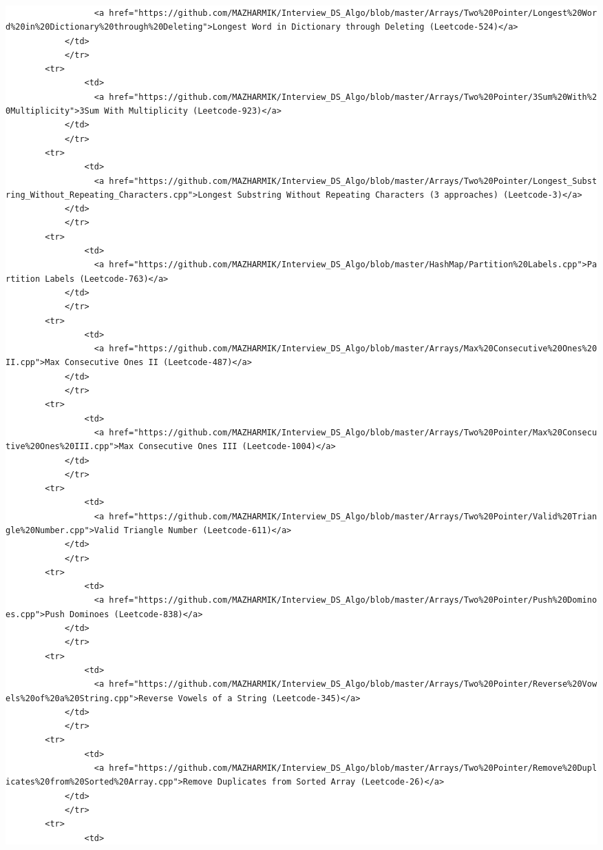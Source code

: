 					  <a href="https://github.com/MAZHARMIK/Interview_DS_Algo/blob/master/Arrays/Two%20Pointer/Longest%20Word%20in%20Dictionary%20through%20Deleting">Longest Word in Dictionary through Deleting (Leetcode-524)</a>
				</td>
      			</tr>
			<tr>
          			<td>
					  <a href="https://github.com/MAZHARMIK/Interview_DS_Algo/blob/master/Arrays/Two%20Pointer/3Sum%20With%20Multiplicity">3Sum With Multiplicity (Leetcode-923)</a>
				</td>
      			</tr>
			<tr>
          			<td>
					  <a href="https://github.com/MAZHARMIK/Interview_DS_Algo/blob/master/Arrays/Two%20Pointer/Longest_Substring_Without_Repeating_Characters.cpp">Longest Substring Without Repeating Characters (3 approaches) (Leetcode-3)</a>
				</td>
      			</tr>
			<tr>
          			<td>
					  <a href="https://github.com/MAZHARMIK/Interview_DS_Algo/blob/master/HashMap/Partition%20Labels.cpp">Partition Labels (Leetcode-763)</a>
				</td>
      			</tr>
			<tr>
          			<td>
					  <a href="https://github.com/MAZHARMIK/Interview_DS_Algo/blob/master/Arrays/Max%20Consecutive%20Ones%20II.cpp">Max Consecutive Ones II (Leetcode-487)</a>
				</td>
      			</tr>
			<tr>
          			<td>
					  <a href="https://github.com/MAZHARMIK/Interview_DS_Algo/blob/master/Arrays/Two%20Pointer/Max%20Consecutive%20Ones%20III.cpp">Max Consecutive Ones III (Leetcode-1004)</a>
				</td>
      			</tr>
			<tr>
          			<td>
					  <a href="https://github.com/MAZHARMIK/Interview_DS_Algo/blob/master/Arrays/Two%20Pointer/Valid%20Triangle%20Number.cpp">Valid Triangle Number (Leetcode-611)</a>
				</td>
      			</tr>
			<tr>
          			<td>
					  <a href="https://github.com/MAZHARMIK/Interview_DS_Algo/blob/master/Arrays/Two%20Pointer/Push%20Dominoes.cpp">Push Dominoes (Leetcode-838)</a>
				</td>
      			</tr>
			<tr>
          			<td>
					  <a href="https://github.com/MAZHARMIK/Interview_DS_Algo/blob/master/Arrays/Two%20Pointer/Reverse%20Vowels%20of%20a%20String.cpp">Reverse Vowels of a String (Leetcode-345)</a>
				</td>
      			</tr>
			<tr>
          			<td>
					  <a href="https://github.com/MAZHARMIK/Interview_DS_Algo/blob/master/Arrays/Two%20Pointer/Remove%20Duplicates%20from%20Sorted%20Array.cpp">Remove Duplicates from Sorted Array (Leetcode-26)</a>
				</td>
      			</tr>
			<tr>
          			<td>